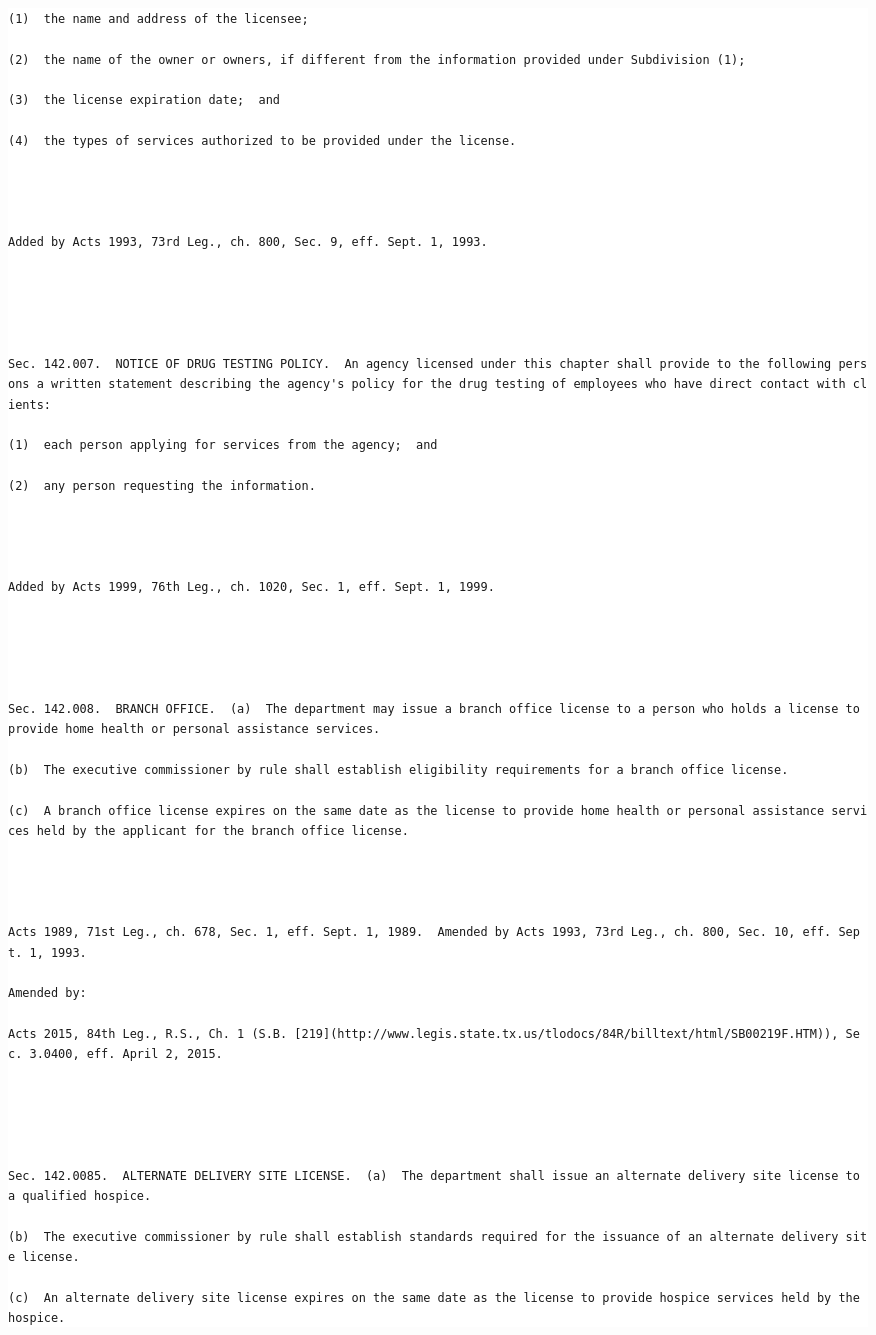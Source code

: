     (1)  the name and address of the licensee;
    
    (2)  the name of the owner or owners, if different from the information provided under Subdivision (1);
    
    (3)  the license expiration date;  and
    
    (4)  the types of services authorized to be provided under the license.
    
    
    
    
    Added by Acts 1993, 73rd Leg., ch. 800, Sec. 9, eff. Sept. 1, 1993.
    
    
    
    
    
    Sec. 142.007.  NOTICE OF DRUG TESTING POLICY.  An agency licensed under this chapter shall provide to the following persons a written statement describing the agency's policy for the drug testing of employees who have direct contact with clients:
    
    (1)  each person applying for services from the agency;  and
    
    (2)  any person requesting the information.
    
    
    
    
    Added by Acts 1999, 76th Leg., ch. 1020, Sec. 1, eff. Sept. 1, 1999.
    
    
    
    
    
    Sec. 142.008.  BRANCH OFFICE.  (a)  The department may issue a branch office license to a person who holds a license to provide home health or personal assistance services.
    
    (b)  The executive commissioner by rule shall establish eligibility requirements for a branch office license.
    
    (c)  A branch office license expires on the same date as the license to provide home health or personal assistance services held by the applicant for the branch office license.
    
    
    
    
    Acts 1989, 71st Leg., ch. 678, Sec. 1, eff. Sept. 1, 1989.  Amended by Acts 1993, 73rd Leg., ch. 800, Sec. 10, eff. Sept. 1, 1993.
    
    Amended by: 
    
    Acts 2015, 84th Leg., R.S., Ch. 1 (S.B. [219](http://www.legis.state.tx.us/tlodocs/84R/billtext/html/SB00219F.HTM)), Sec. 3.0400, eff. April 2, 2015.
    
    
    
    
    
    Sec. 142.0085.  ALTERNATE DELIVERY SITE LICENSE.  (a)  The department shall issue an alternate delivery site license to a qualified hospice.
    
    (b)  The executive commissioner by rule shall establish standards required for the issuance of an alternate delivery site license.
    
    (c)  An alternate delivery site license expires on the same date as the license to provide hospice services held by the hospice.
    
    